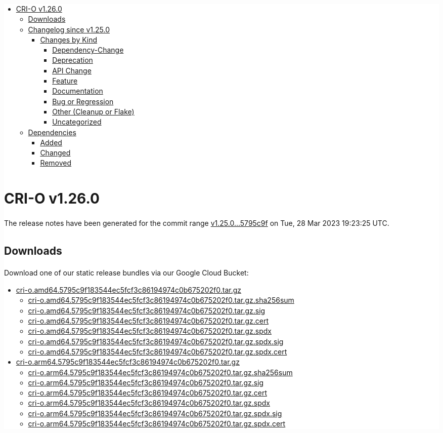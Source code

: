 - [CRI-O v1.26.0](#cri-o-v1260)
  - [Downloads](#downloads)
  - [Changelog since v1.25.0](#changelog-since-v1250)
    - [Changes by Kind](#changes-by-kind)
      - [Dependency-Change](#dependency-change)
      - [Deprecation](#deprecation)
      - [API Change](#api-change)
      - [Feature](#feature)
      - [Documentation](#documentation)
      - [Bug or Regression](#bug-or-regression)
      - [Other (Cleanup or Flake)](#other-cleanup-or-flake)
      - [Uncategorized](#uncategorized)
  - [Dependencies](#dependencies)
    - [Added](#added)
    - [Changed](#changed)
    - [Removed](#removed)

# CRI-O v1.26.0

The release notes have been generated for the commit range
[v1.25.0...5795c9f](https://github.com/cri-o/cri-o/compare/v1.25.0...5795c9f183544ec5fcf3c86194974c0b675202f0) on Tue, 28 Mar 2023 19:23:25 UTC.

## Downloads

Download one of our static release bundles via our Google Cloud Bucket:

- [cri-o.amd64.5795c9f183544ec5fcf3c86194974c0b675202f0.tar.gz](https://storage.googleapis.com/cri-o/artifacts/cri-o.amd64.5795c9f183544ec5fcf3c86194974c0b675202f0.tar.gz)
  - [cri-o.amd64.5795c9f183544ec5fcf3c86194974c0b675202f0.tar.gz.sha256sum](https://storage.googleapis.com/cri-o/artifacts/cri-o.amd64.5795c9f183544ec5fcf3c86194974c0b675202f0.tar.gz.sha256sum)
  - [cri-o.amd64.5795c9f183544ec5fcf3c86194974c0b675202f0.tar.gz.sig](https://storage.googleapis.com/cri-o/artifacts/cri-o.amd64.5795c9f183544ec5fcf3c86194974c0b675202f0.tar.gz.sig)
  - [cri-o.amd64.5795c9f183544ec5fcf3c86194974c0b675202f0.tar.gz.cert](https://storage.googleapis.com/cri-o/artifacts/cri-o.amd64.5795c9f183544ec5fcf3c86194974c0b675202f0.tar.gz.cert)
  - [cri-o.amd64.5795c9f183544ec5fcf3c86194974c0b675202f0.tar.gz.spdx](https://storage.googleapis.com/cri-o/artifacts/cri-o.amd64.5795c9f183544ec5fcf3c86194974c0b675202f0.tar.gz.spdx)
  - [cri-o.amd64.5795c9f183544ec5fcf3c86194974c0b675202f0.tar.gz.spdx.sig](https://storage.googleapis.com/cri-o/artifacts/cri-o.amd64.5795c9f183544ec5fcf3c86194974c0b675202f0.tar.gz.spdx.sig)
  - [cri-o.amd64.5795c9f183544ec5fcf3c86194974c0b675202f0.tar.gz.spdx.cert](https://storage.googleapis.com/cri-o/artifacts/cri-o.amd64.5795c9f183544ec5fcf3c86194974c0b675202f0.tar.gz.spdx.cert)
- [cri-o.arm64.5795c9f183544ec5fcf3c86194974c0b675202f0.tar.gz](https://storage.googleapis.com/cri-o/artifacts/cri-o.arm64.5795c9f183544ec5fcf3c86194974c0b675202f0.tar.gz)
  - [cri-o.arm64.5795c9f183544ec5fcf3c86194974c0b675202f0.tar.gz.sha256sum](https://storage.googleapis.com/cri-o/artifacts/cri-o.arm64.5795c9f183544ec5fcf3c86194974c0b675202f0.tar.gz.sha256sum)
  - [cri-o.arm64.5795c9f183544ec5fcf3c86194974c0b675202f0.tar.gz.sig](https://storage.googleapis.com/cri-o/artifacts/cri-o.arm64.5795c9f183544ec5fcf3c86194974c0b675202f0.tar.gz.sig)
  - [cri-o.arm64.5795c9f183544ec5fcf3c86194974c0b675202f0.tar.gz.cert](https://storage.googleapis.com/cri-o/artifacts/cri-o.arm64.5795c9f183544ec5fcf3c86194974c0b675202f0.tar.gz.cert)
  - [cri-o.arm64.5795c9f183544ec5fcf3c86194974c0b675202f0.tar.gz.spdx](https://storage.googleapis.com/cri-o/artifacts/cri-o.arm64.5795c9f183544ec5fcf3c86194974c0b675202f0.tar.gz.spdx)
  - [cri-o.arm64.5795c9f183544ec5fcf3c86194974c0b675202f0.tar.gz.spdx.sig](https://storage.googleapis.com/cri-o/artifacts/cri-o.arm64.5795c9f183544ec5fcf3c86194974c0b675202f0.tar.gz.spdx.sig)
  - [cri-o.arm64.5795c9f183544ec5fcf3c86194974c0b675202f0.tar.gz.spdx.cert](https://storage.googleapis.com/cri-o/artifacts/cri-o.arm64.5795c9f183544ec5fcf3c86194974c0b675202f0.tar.gz.spdx.cert)
